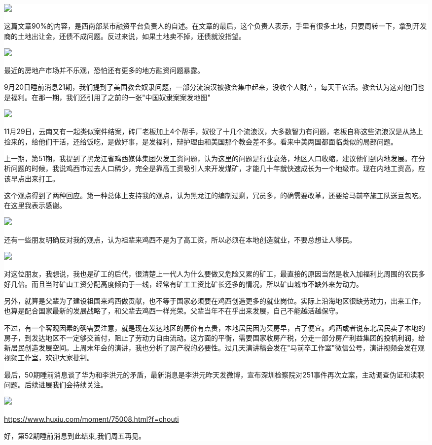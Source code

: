 ![](https://img.bedtime.news/2023/01/25/63d0f47de7089.png)

这篇文章90%的内容，是西南部某市融资平台负责人的自述。在文章的最后，这个负责人表示，手里有很多土地，只要周转一下，拿到开发商的土地出让金，还债不成问题。反过来说，如果土地卖不掉，还债就没指望。

![](https://img.bedtime.news/2023/01/25/63d0f47f9e89e.png)

最近的房地产市场并不乐观，恐怕还有更多的地方融资问题暴露。

9月20日睡前消息21期，我们提到了美国教会奴隶问题，一部分流浪汉被教会集中起来，没收个人财产，每天干农活。教会认为这对他们也是福利。在那一期，我们还引用了之前的一张"中国奴隶案案发地图"

![](https://img.bedtime.news/2023/01/24/63cfcbc85c495.jpeg)

11月29日，云南又有一起类似案件结案，砖厂老板加上4个帮手，奴役了十几个流浪汉，大多数智力有问题，老板自称这些流浪汉是从路上捡来的，给他们干活，还给饭吃，是做好事，是发福利，辩护理由和美国那个教会差不多。看来中美两国都面临类似的局部问题。

上一期，第51期，我提到了黑龙江省鸡西媒体集团欠发工资问题，认为这里的问题是行业衰落，地区人口收缩，建议他们到内地发展。在分析问题的时候，我说鸡西市过去人口稀少，完全是靠高工资吸引人来开发煤矿，才能几十年就快速成长为一个地级市。现在内地工资高，应该早点出来打工。

这个观点得到了两种回应。第一种总体上支持我的观点，认为黑龙江的编制过剩，冗员多，的确需要改革，还要给马前卒施工队送豆包吃。在这里我表示感谢。

![](https://img.bedtime.news/2023/01/25/63d0f4825641a.png)

还有一些朋友明确反对我的观点，认为祖辈来鸡西不是为了高工资，所以必须在本地创造就业，不要总想让人移民。

![](https://img.bedtime.news/2023/01/25/63d0f48457a88.png)

对这位朋友，我想说，我也是矿工的后代，很清楚上一代人为什么要做又危险又累的矿工，最直接的原因当然是收入加福利比周围的农民多好几倍。而且当时矿山工资分配高度倾向于一线，经常有矿工工资比矿长还多的情况，所以矿山城市不缺外来劳动力。

另外，就算是父辈为了建设祖国来鸡西做贡献，也不等于国家必须要在鸡西创造更多的就业岗位。实际上沿海地区很缺劳动力，出来工作，也算是配合国家最新的发展战略了，和父辈去鸡西一样光荣。父辈当年不在乎出来发展，自己不能越活越保守。

不过，有一个客观因素的确需要注意，就是现在发达地区的房价有点贵，本地居民因为买房早，占了便宜。鸡西或者说东北居民卖了本地的房子，到发达地区不一定够交首付，阻止了劳动力自由流动。这方面的平衡，需要国家收房产税，分走一部分房产利益集团的投机利润，给新居民创造发展空间。上周末年会的演讲，我也分析了房产税的必要性。过几天演讲稿会发在"马前卒工作室"微信公号，演讲视频会发在观视频工作室，欢迎大家批判。

最后，50期睡前消息谈了华为和李洪元的矛盾，最新消息是李洪元昨天发微博，宣布深圳检察院对251事件再次立案，主动调查伪证和渎职问题。后续进展我们会持续关注。

![](https://img.bedtime.news/2023/01/25/63d0f486c83cf.png)

<https://www.huxiu.com/moment/75008.html?f=chouti>

好，第52期睡前消息到此结束,我们周五再见。

